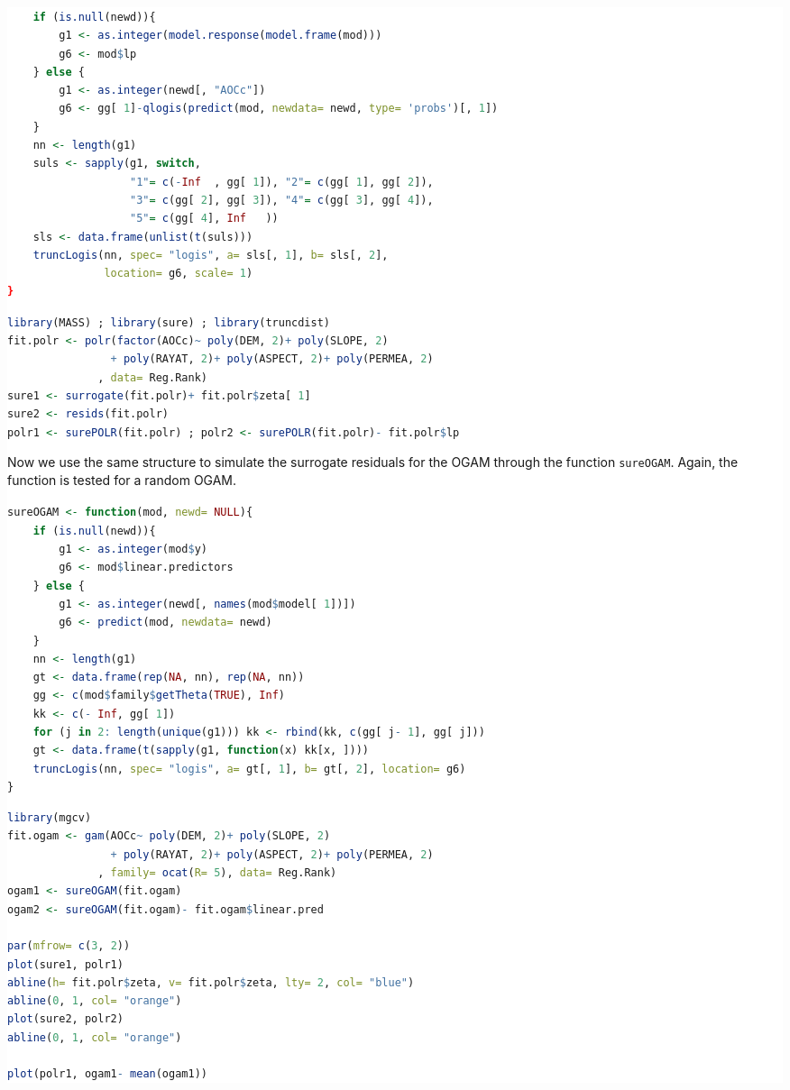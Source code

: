```R
    if (is.null(newd)){
        g1 <- as.integer(model.response(model.frame(mod)))
        g6 <- mod$lp
    } else {
        g1 <- as.integer(newd[, "AOCc"])
        g6 <- gg[ 1]-qlogis(predict(mod, newdata= newd, type= 'probs')[, 1])
    }
    nn <- length(g1)
    suls <- sapply(g1, switch,
                   "1"= c(-Inf  , gg[ 1]), "2"= c(gg[ 1], gg[ 2]),
                   "3"= c(gg[ 2], gg[ 3]), "4"= c(gg[ 3], gg[ 4]),
                   "5"= c(gg[ 4], Inf   ))
    sls <- data.frame(unlist(t(suls)))
    truncLogis(nn, spec= "logis", a= sls[, 1], b= sls[, 2],
               location= g6, scale= 1)
}
```

```R
library(MASS) ; library(sure) ; library(truncdist)
fit.polr <- polr(factor(AOCc)~ poly(DEM, 2)+ poly(SLOPE, 2)
                + poly(RAYAT, 2)+ poly(ASPECT, 2)+ poly(PERMEA, 2)
              , data= Reg.Rank)
sure1 <- surrogate(fit.polr)+ fit.polr$zeta[ 1]
sure2 <- resids(fit.polr)
polr1 <- surePOLR(fit.polr) ; polr2 <- surePOLR(fit.polr)- fit.polr$lp
```

Now we use the same structure to simulate the surrogate residuals for the OGAM through the function `sureOGAM`. Again, the function is tested for a random OGAM.

```R
sureOGAM <- function(mod, newd= NULL){
    if (is.null(newd)){
        g1 <- as.integer(mod$y)
        g6 <- mod$linear.predictors
    } else {
        g1 <- as.integer(newd[, names(mod$model[ 1])])
        g6 <- predict(mod, newdata= newd)
    }
    nn <- length(g1)
    gt <- data.frame(rep(NA, nn), rep(NA, nn))
    gg <- c(mod$family$getTheta(TRUE), Inf)
    kk <- c(- Inf, gg[ 1])
    for (j in 2: length(unique(g1))) kk <- rbind(kk, c(gg[ j- 1], gg[ j]))
    gt <- data.frame(t(sapply(g1, function(x) kk[x, ])))
    truncLogis(nn, spec= "logis", a= gt[, 1], b= gt[, 2], location= g6)
}
```

```R
library(mgcv)
fit.ogam <- gam(AOCc~ poly(DEM, 2)+ poly(SLOPE, 2)
                + poly(RAYAT, 2)+ poly(ASPECT, 2)+ poly(PERMEA, 2)
              , family= ocat(R= 5), data= Reg.Rank)
ogam1 <- sureOGAM(fit.ogam)
ogam2 <- sureOGAM(fit.ogam)- fit.ogam$linear.pred

par(mfrow= c(3, 2))
plot(sure1, polr1)
abline(h= fit.polr$zeta, v= fit.polr$zeta, lty= 2, col= "blue")
abline(0, 1, col= "orange")
plot(sure2, polr2)
abline(0, 1, col= "orange")

plot(polr1, ogam1- mean(ogam1))
```